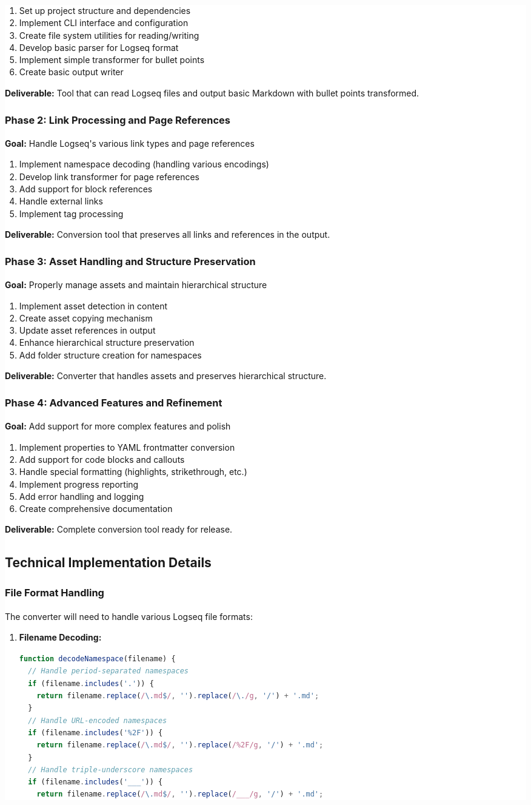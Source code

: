 1. Set up project structure and dependencies
2. Implement CLI interface and configuration
3. Create file system utilities for reading/writing
4. Develop basic parser for Logseq format
5. Implement simple transformer for bullet points
6. Create basic output writer

**Deliverable:** Tool that can read Logseq files and output basic Markdown with bullet points transformed.

### Phase 2: Link Processing and Page References

**Goal:** Handle Logseq's various link types and page references

1. Implement namespace decoding (handling various encodings)
2. Develop link transformer for page references
3. Add support for block references
4. Handle external links
5. Implement tag processing

**Deliverable:** Conversion tool that preserves all links and references in the output.

### Phase 3: Asset Handling and Structure Preservation

**Goal:** Properly manage assets and maintain hierarchical structure

1. Implement asset detection in content
2. Create asset copying mechanism
3. Update asset references in output
4. Enhance hierarchical structure preservation
5. Add folder structure creation for namespaces

**Deliverable:** Converter that handles assets and preserves hierarchical structure.

### Phase 4: Advanced Features and Refinement

**Goal:** Add support for more complex features and polish

1. Implement properties to YAML frontmatter conversion
2. Add support for code blocks and callouts
3. Handle special formatting (highlights, strikethrough, etc.)
4. Implement progress reporting
5. Add error handling and logging
6. Create comprehensive documentation

**Deliverable:** Complete conversion tool ready for release.

## Technical Implementation Details

### File Format Handling

The converter will need to handle various Logseq file formats:

1. **Filename Decoding:**
   ```javascript
   function decodeNamespace(filename) {
     // Handle period-separated namespaces
     if (filename.includes('.')) {
       return filename.replace(/\.md$/, '').replace(/\./g, '/') + '.md';
     }
     // Handle URL-encoded namespaces
     if (filename.includes('%2F')) {
       return filename.replace(/\.md$/, '').replace(/%2F/g, '/') + '.md';
     }
     // Handle triple-underscore namespaces
     if (filename.includes('___')) {
       return filename.replace(/\.md$/, '').replace(/___/g, '/') + '.md';
   ```